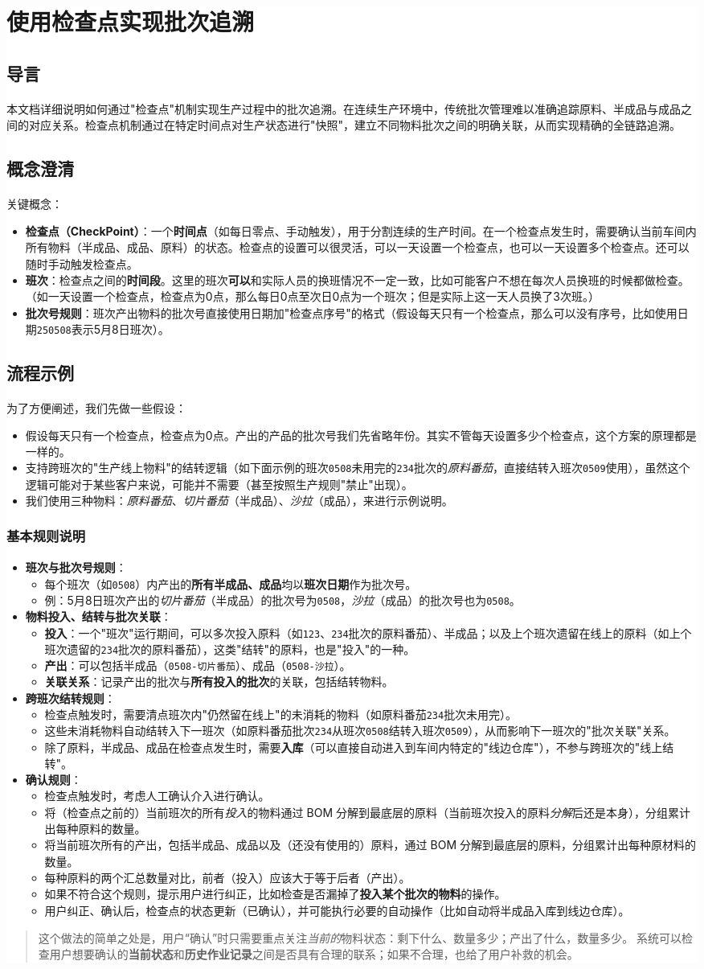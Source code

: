 # 使用检查点实现批次追溯

## 导言

本文档详细说明如何通过"检查点"机制实现生产过程中的批次追溯。在连续生产环境中，传统批次管理难以准确追踪原料、半成品与成品之间的对应关系。检查点机制通过在特定时间点对生产状态进行"快照"，建立不同物料批次之间的明确关联，从而实现精确的全链路追溯。

## 概念澄清

关键概念：
  - **检查点（CheckPoint）**：一个**时间点**（如每日零点、手动触发），用于分割连续的生产时间。在一个检查点发生时，需要确认当前车间内所有物料（半成品、成品、原料）的状态。检查点的设置可以很灵活，可以一天设置一个检查点，也可以一天设置多个检查点。还可以随时手动触发检查点。
  - **班次**：检查点之间的**时间段**。这里的班次**可以**和实际人员的换班情况不一定一致，比如可能客户不想在每次人员换班的时候都做检查。（如一天设置一个检查点，检查点为0点，那么每日0点至次日0点为一个班次；但是实际上这一天人员换了3次班。）
  - **批次号规则**：班次产出物料的批次号直接使用日期加"检查点序号"的格式（假设每天只有一个检查点，那么可以没有序号，比如使用日期`250508`表示5月8日班次）。 


## 流程示例

为了方便阐述，我们先做一些假设：
   - 假设每天只有一个检查点，检查点为0点。产出的产品的批次号我们先省略年份。其实不管每天设置多少个检查点，这个方案的原理都是一样的。
   - 支持跨班次的"生产线上物料"的结转逻辑（如下面示例的班次`0508`未用完的`234`批次的*原料番茄*，直接结转入班次`0509`使用），虽然这个逻辑可能对于某些客户来说，可能并不需要（甚至按照生产规则"禁止"出现）。
   - 我们使用三种物料：*原料番茄*、*切片番茄*（半成品）、*沙拉*（成品），来进行示例说明。

### 基本规则说明

- **班次与批次号规则**：  
  - 每个班次（如`0508`）内产出的**所有半成品、成品**均以**班次日期**作为批次号。  
  - 例：5月8日班次产出的*切片番茄*（半成品）的批次号为`0508`，*沙拉*（成品）的批次号也为`0508`。  
- **物料投入、结转与批次关联**：  
  - **投入**：一个"班次"运行期间，可以多次投入原料（如`123`、`234`批次的原料番茄）、半成品；以及上个班次遗留在线上的原料（如上个班次遗留的`234`批次的原料番茄），这类"结转"的原料，也是"投入"的一种。  
  - **产出**：可以包括半成品（`0508-切片番茄`）、成品（`0508-沙拉`）。  
  - **关联关系**：记录产出的批次与**所有投入的批次**的关联，包括结转物料。  
- **跨班次结转规则**：  
  - 检查点触发时，需要清点班次内"仍然留在线上"的未消耗的物料（如原料番茄`234`批次未用完）。  
  - 这些未消耗物料自动结转入下一班次（如原料番茄批次`234`从班次`0508`结转入班次`0509`），从而影响下一班次的"批次关联"关系。
  - 除了原料，半成品、成品在检查点发生时，需要**入库**（可以直接自动进入到车间内特定的"线边仓库"），不参与跨班次的"线上结转"。
- **确认规则**：
  - 检查点触发时，考虑人工确认介入进行确认。
  - 将（检查点之前的）当前班次的所有*投入*的物料通过 BOM 分解到最底层的原料（当前班次投入的原料*分解*后还是本身），分组累计出每种原料的数量。
  - 将当前班次所有的产出，包括半成品、成品以及（还没有使用的）原料，通过 BOM 分解到最底层的原料，分组累计出每种原材料的数量。
  - 每种原料的两个汇总数量对比，前者（投入）应该大于等于后者（产出）。
  - 如果不符合这个规则，提示用户进行纠正，比如检查是否漏掉了**投入某个批次的物料**的操作。
  - 用户纠正、确认后，检查点的状态更新（已确认），并可能执行必要的自动操作（比如自动将半成品入库到线边仓库）。

> 这个做法的简单之处是，用户“确认”时只需要重点关注*当前的*物料状态：剩下什么、数量多少；产出了什么，数量多少。
> 系统可以检查用户想要确认的**当前状态**和**历史作业记录**之间是否具有合理的联系；如果不合理，也给了用户补救的机会。
